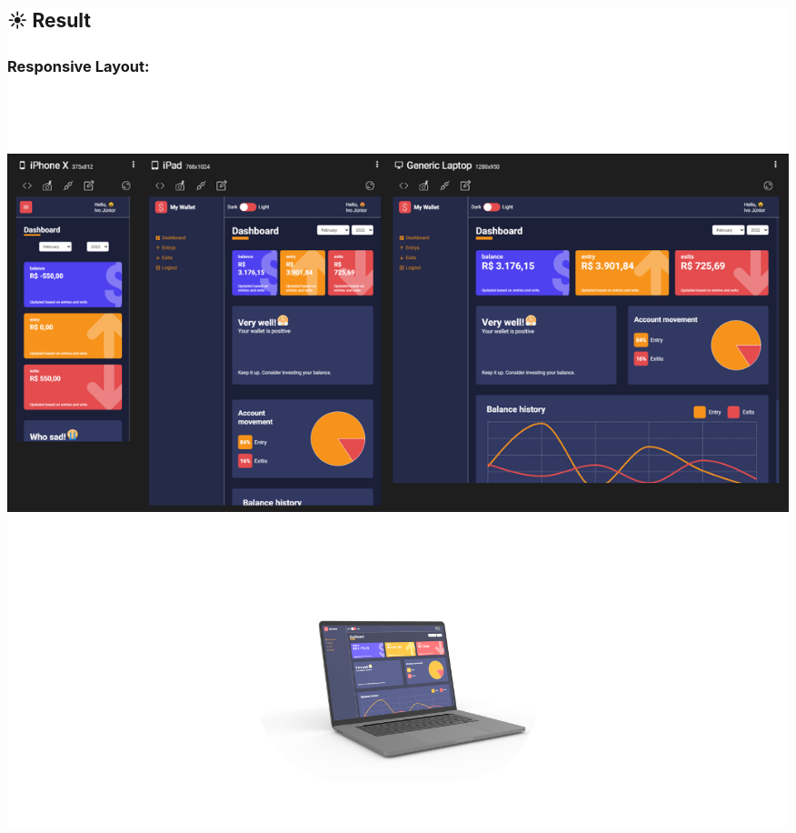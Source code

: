 
## :sunny: Result

<h3>Responsive Layout:<h3>

  <div style="display: flex;   flex-direction: column;
  align-items: center;">
  <h1 align="center" style="display: flex; flex-direction:row;">
      <img   style="margin: 15px 0px" alt="podcastr-img1" src="src/assets/layout/img4.png" />
  </h1>     
  </div>

  <div style="display: flex;   flex-direction: column;
  align-items: center;">
  <h1 align="center" style="display: column; flex-direction:row;">
      <img   style="margin: 15px 0px; width: 310px" alt="laptop-perspective" src="src/assets/layout/laptopPerspective.svg" />